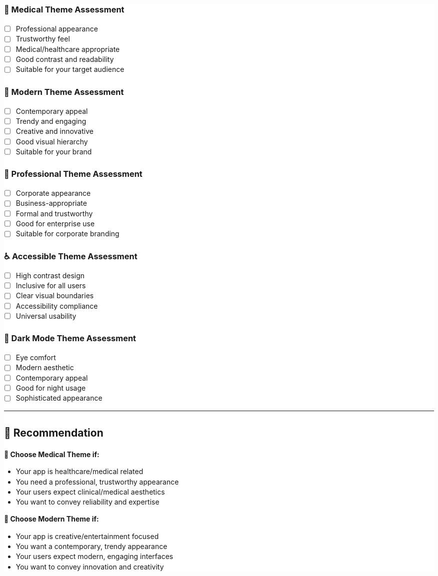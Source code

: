 ### 🏥 Medical Theme Assessment
- [ ] Professional appearance
- [ ] Trustworthy feel
- [ ] Medical/healthcare appropriate
- [ ] Good contrast and readability
- [ ] Suitable for your target audience

### 🚀 Modern Theme Assessment
- [ ] Contemporary appeal
- [ ] Trendy and engaging
- [ ] Creative and innovative
- [ ] Good visual hierarchy
- [ ] Suitable for your brand

### 💼 Professional Theme Assessment
- [ ] Corporate appearance
- [ ] Business-appropriate
- [ ] Formal and trustworthy
- [ ] Good for enterprise use
- [ ] Suitable for corporate branding

### ♿ Accessible Theme Assessment
- [ ] High contrast design
- [ ] Inclusive for all users
- [ ] Clear visual boundaries
- [ ] Accessibility compliance
- [ ] Universal usability

### 🌙 Dark Mode Theme Assessment
- [ ] Eye comfort
- [ ] Modern aesthetic
- [ ] Contemporary appeal
- [ ] Good for night usage
- [ ] Sophisticated appearance

---

## 🎯 Recommendation

**🏥 Choose Medical Theme if:**
- Your app is healthcare/medical related
- You need a professional, trustworthy appearance
- Your users expect clinical/medical aesthetics
- You want to convey reliability and expertise

**🚀 Choose Modern Theme if:**
- Your app is creative/entertainment focused
- You want a contemporary, trendy appearance
- Your users expect modern, engaging interfaces
- You want to convey innovation and creativity
